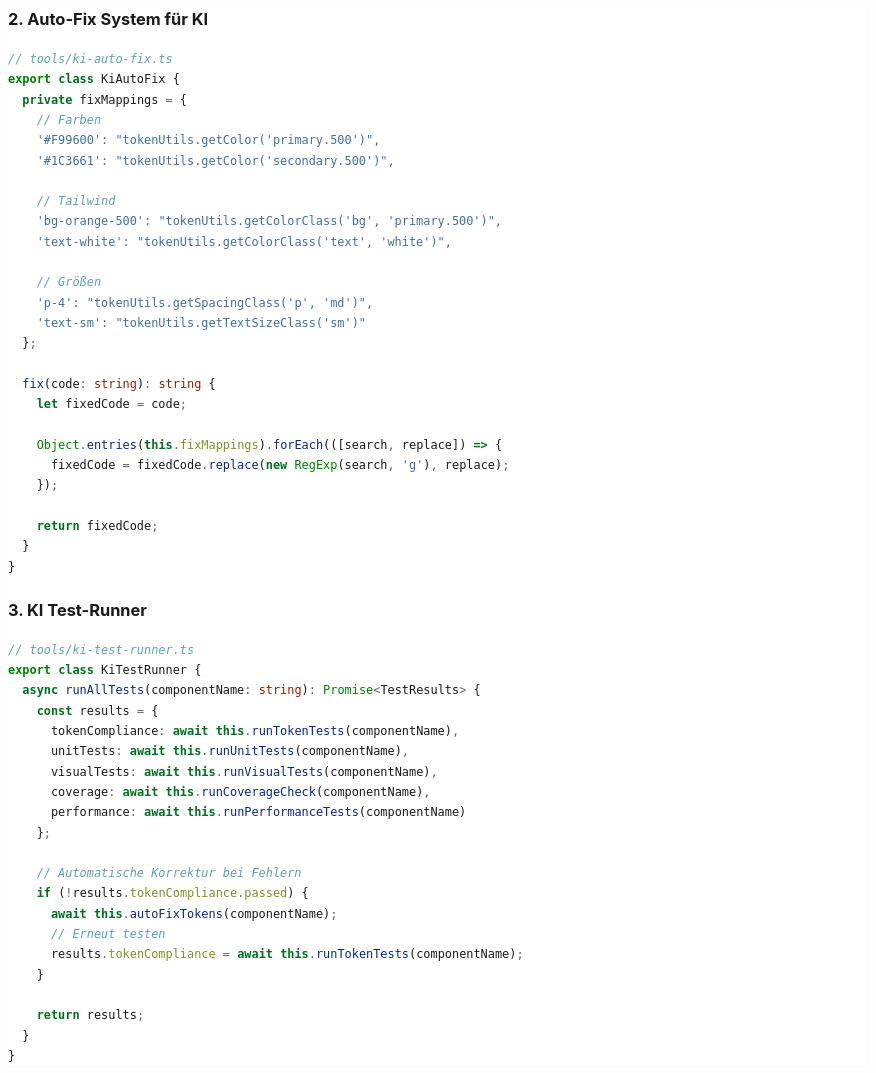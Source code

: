 ### 2. Auto-Fix System für KI
```typescript
// tools/ki-auto-fix.ts
export class KiAutoFix {
  private fixMappings = {
    // Farben
    '#F99600': "tokenUtils.getColor('primary.500')",
    '#1C3661': "tokenUtils.getColor('secondary.500')",
    
    // Tailwind
    'bg-orange-500': "tokenUtils.getColorClass('bg', 'primary.500')",
    'text-white': "tokenUtils.getColorClass('text', 'white')",
    
    // Größen
    'p-4': "tokenUtils.getSpacingClass('p', 'md')",
    'text-sm': "tokenUtils.getTextSizeClass('sm')"
  };
  
  fix(code: string): string {
    let fixedCode = code;
    
    Object.entries(this.fixMappings).forEach(([search, replace]) => {
      fixedCode = fixedCode.replace(new RegExp(search, 'g'), replace);
    });
    
    return fixedCode;
  }
}
```

### 3. KI Test-Runner
```typescript
// tools/ki-test-runner.ts
export class KiTestRunner {
  async runAllTests(componentName: string): Promise<TestResults> {
    const results = {
      tokenCompliance: await this.runTokenTests(componentName),
      unitTests: await this.runUnitTests(componentName),
      visualTests: await this.runVisualTests(componentName),
      coverage: await this.runCoverageCheck(componentName),
      performance: await this.runPerformanceTests(componentName)
    };
    
    // Automatische Korrektur bei Fehlern
    if (!results.tokenCompliance.passed) {
      await this.autoFixTokens(componentName);
      // Erneut testen
      results.tokenCompliance = await this.runTokenTests(componentName);
    }
    
    return results;
  }
}
```
